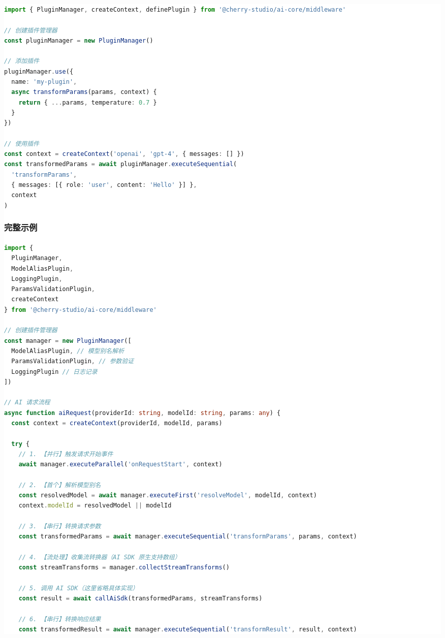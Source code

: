 ```typescript
import { PluginManager, createContext, definePlugin } from '@cherry-studio/ai-core/middleware'

// 创建插件管理器
const pluginManager = new PluginManager()

// 添加插件
pluginManager.use({
  name: 'my-plugin',
  async transformParams(params, context) {
    return { ...params, temperature: 0.7 }
  }
})

// 使用插件
const context = createContext('openai', 'gpt-4', { messages: [] })
const transformedParams = await pluginManager.executeSequential(
  'transformParams',
  { messages: [{ role: 'user', content: 'Hello' }] },
  context
)
```

### 完整示例

```typescript
import {
  PluginManager,
  ModelAliasPlugin,
  LoggingPlugin,
  ParamsValidationPlugin,
  createContext
} from '@cherry-studio/ai-core/middleware'

// 创建插件管理器
const manager = new PluginManager([
  ModelAliasPlugin, // 模型别名解析
  ParamsValidationPlugin, // 参数验证
  LoggingPlugin // 日志记录
])

// AI 请求流程
async function aiRequest(providerId: string, modelId: string, params: any) {
  const context = createContext(providerId, modelId, params)

  try {
    // 1. 【并行】触发请求开始事件
    await manager.executeParallel('onRequestStart', context)

    // 2. 【首个】解析模型别名
    const resolvedModel = await manager.executeFirst('resolveModel', modelId, context)
    context.modelId = resolvedModel || modelId

    // 3. 【串行】转换请求参数
    const transformedParams = await manager.executeSequential('transformParams', params, context)

    // 4. 【流处理】收集流转换器（AI SDK 原生支持数组）
    const streamTransforms = manager.collectStreamTransforms()

    // 5. 调用 AI SDK（这里省略具体实现）
    const result = await callAiSdk(transformedParams, streamTransforms)

    // 6. 【串行】转换响应结果
    const transformedResult = await manager.executeSequential('transformResult', result, context)
```